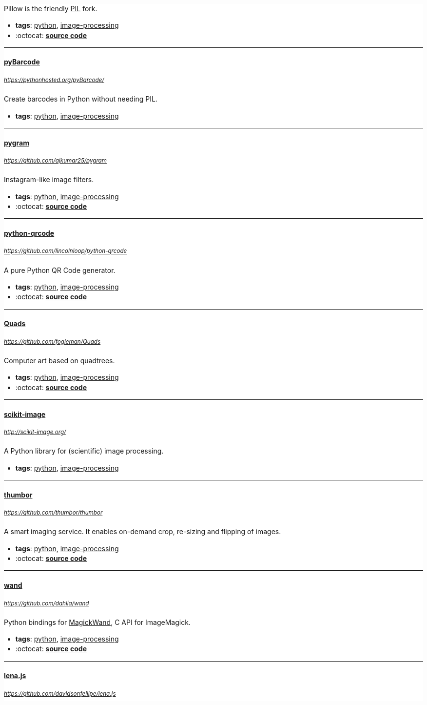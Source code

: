 Pillow is the friendly [PIL](http://www.pythonware.com/products/pil/) fork.
* **tags**: [python](../tagged/python.md), [image-processing](../tagged/image-processing.md)
* :octocat: **[source code](https://github.com/python-pillow/Pillow)**
---
#### [pyBarcode](https://pythonhosted.org/pyBarcode/)
_<sup>https://pythonhosted.org/pyBarcode/</sup>_

Create barcodes in Python without needing PIL.
* **tags**: [python](../tagged/python.md), [image-processing](../tagged/image-processing.md)
---
#### [pygram](https://github.com/ajkumar25/pygram)
_<sup>https://github.com/ajkumar25/pygram</sup>_

Instagram-like image filters.
* **tags**: [python](../tagged/python.md), [image-processing](../tagged/image-processing.md)
* :octocat: **[source code](https://github.com/ajkumar25/pygram)**
---
#### [python-qrcode](https://github.com/lincolnloop/python-qrcode)
_<sup>https://github.com/lincolnloop/python-qrcode</sup>_

A pure Python QR Code generator.
* **tags**: [python](../tagged/python.md), [image-processing](../tagged/image-processing.md)
* :octocat: **[source code](https://github.com/lincolnloop/python-qrcode)**
---
#### [Quads](https://github.com/fogleman/Quads)
_<sup>https://github.com/fogleman/Quads</sup>_

Computer art based on quadtrees.
* **tags**: [python](../tagged/python.md), [image-processing](../tagged/image-processing.md)
* :octocat: **[source code](https://github.com/fogleman/Quads)**
---
#### [scikit-image](http://scikit-image.org/)
_<sup>http://scikit-image.org/</sup>_

A Python library for (scientific) image processing.
* **tags**: [python](../tagged/python.md), [image-processing](../tagged/image-processing.md)
---
#### [thumbor](https://github.com/thumbor/thumbor)
_<sup>https://github.com/thumbor/thumbor</sup>_

A smart imaging service. It enables on-demand crop, re-sizing and flipping of images.
* **tags**: [python](../tagged/python.md), [image-processing](../tagged/image-processing.md)
* :octocat: **[source code](https://github.com/thumbor/thumbor)**
---
#### [wand](https://github.com/dahlia/wand)
_<sup>https://github.com/dahlia/wand</sup>_

Python bindings for [MagickWand](http://www.imagemagick.org/script/magick-wand.php), C API for ImageMagick.
* **tags**: [python](../tagged/python.md), [image-processing](../tagged/image-processing.md)
* :octocat: **[source code](https://github.com/dahlia/wand)**
---
#### [lena.js](https://github.com/davidsonfellipe/lena.js)
_<sup>https://github.com/davidsonfellipe/lena.js</sup>_
